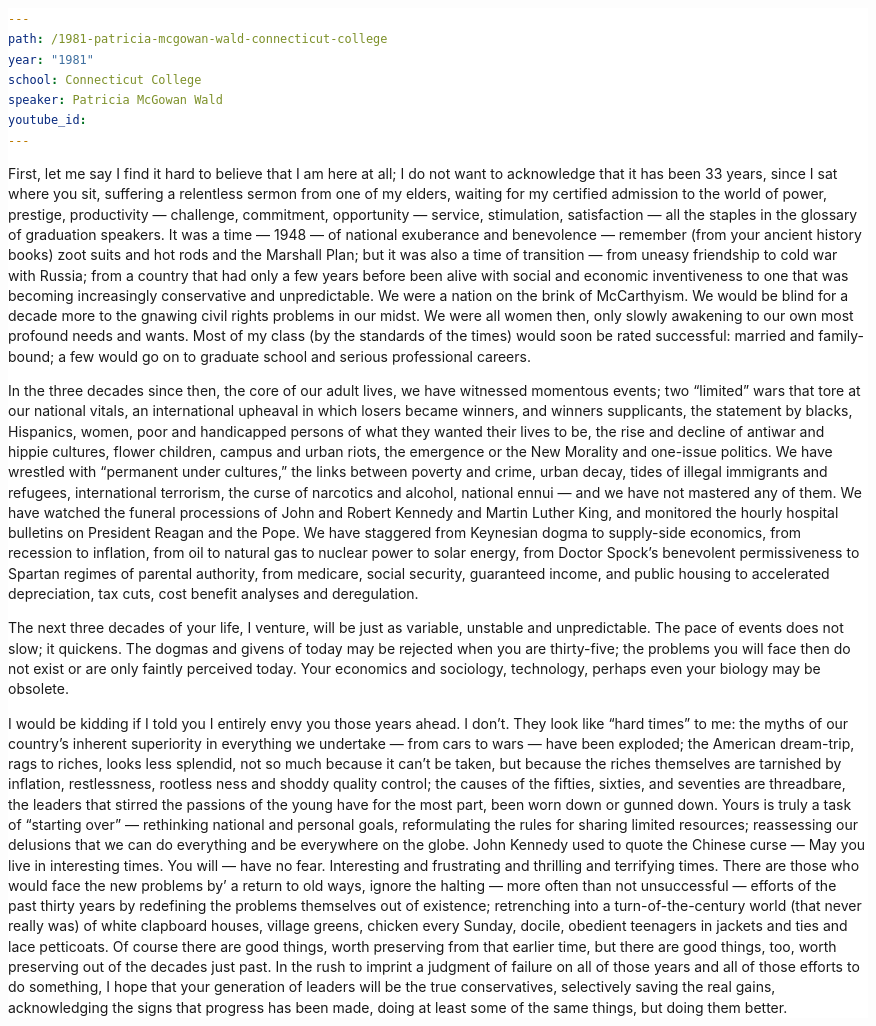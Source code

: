 ```yaml
---
path: /1981-patricia-mcgowan-wald-connecticut-college
year: "1981"
school: Connecticut College
speaker: Patricia McGowan Wald
youtube_id: 
---
```


First, let me say I find it hard to believe that I am here at all; I do not want to acknowledge that it has been 33 years, since I sat where you sit, suffering a relentless sermon from one of my elders, waiting for my certified admission to the world of power, prestige, productivity — challenge, commitment, opportunity — service, stimulation, satisfaction — all the staples in the glossary of graduation speakers. It was a time — 1948 — of national exuberance and benevolence — remember (from your ancient history books) zoot suits and hot rods and the Marshall Plan; but it was also a time of transition — from uneasy friendship to cold war with Russia; from a country that had only a few years before been alive with social and economic inventiveness to one that was becoming increasingly conservative and unpredictable. We were a nation on the brink of McCarthyism. We would be blind for a decade more to the gnawing civil rights problems in our midst. We were all women then, only slowly awakening to our own most profound needs and wants. Most of my class (by the standards of the times) would soon be rated successful: married and family-bound; a few would go on to graduate school and serious professional careers.

In the three decades since then, the core of our adult lives, we have witnessed momentous events; two “limited” wars that tore at our national vitals, an international upheaval in which losers became winners, and winners supplicants, the statement by blacks, Hispanics, women, poor and handicapped persons of what they wanted their lives to be, the rise and decline of antiwar and hippie cultures, flower children, campus and urban riots, the emergence or the New Morality and one-issue politics. We have wrestled with “permanent under cultures,” the links between poverty and crime, urban decay, tides of illegal immigrants and refugees, international terrorism, the curse of narcotics and alcohol, national ennui — and we have not mastered any of them. We have watched the funeral processions of John and Robert Kennedy and Martin Luther King, and monitored the hourly hospital bulletins on President Reagan and the Pope. We have staggered from Keynesian dogma to supply-side economics, from recession to inflation, from oil to natural gas to nuclear power to solar energy, from Doctor Spock’s benevolent permissiveness to Spartan regimes of parental authority, from medicare, social security, guaranteed income, and public housing to accelerated depreciation, tax cuts, cost benefit analyses and deregulation.

The next three decades of your life, I venture, will be just as variable, unstable and unpredictable. The pace of events does not slow; it quickens. The dogmas and givens of today may be rejected when you are thirty-five; the problems you will face then do not exist or are only faintly perceived today. Your economics and sociology, technology, perhaps even your biology may be obsolete.

I would be kidding if I told you I entirely envy you those years ahead. I don’t. They look like “hard times” to me: the myths of our country’s inherent superiority in everything we undertake — from cars to wars — have been exploded; the American dream-trip, rags to riches, looks less splendid, not so much because it can’t be taken, but because the riches themselves are tarnished by inflation, restlessness, rootless ness and shoddy quality control; the causes of the fifties, sixties, and seventies are threadbare, the leaders that stirred the passions of the young have for the most part, been worn down or gunned down. Yours is truly a task of “starting over” — rethinking national and personal goals, reformulating the rules for sharing limited resources; reassessing our delusions that we can do everything and be everywhere on the globe. John Kennedy used to quote the Chinese curse — May you live in interesting times. You will — have no fear. Interesting and frustrating and thrilling and terrifying times. There are those who would face the new problems by’ a return to old ways, ignore the halting — more often than not unsuccessful — efforts of the past thirty years by redefining the problems themselves out of existence; retrenching into a turn-of-the-century world (that never really was) of white clapboard houses, village greens, chicken every Sunday, docile, obedient teenagers in jackets and ties and lace petticoats. Of course there are good things, worth preserving from that earlier time, but there are good things, too, worth preserving out of the decades just past. In the rush to imprint a judgment of failure on all of those years and all of those efforts to do something, I hope that your generation of leaders will be the true conservatives, selectively saving the real gains, acknowledging the signs that progress has been made, doing at least some of the same things, but doing them better.
